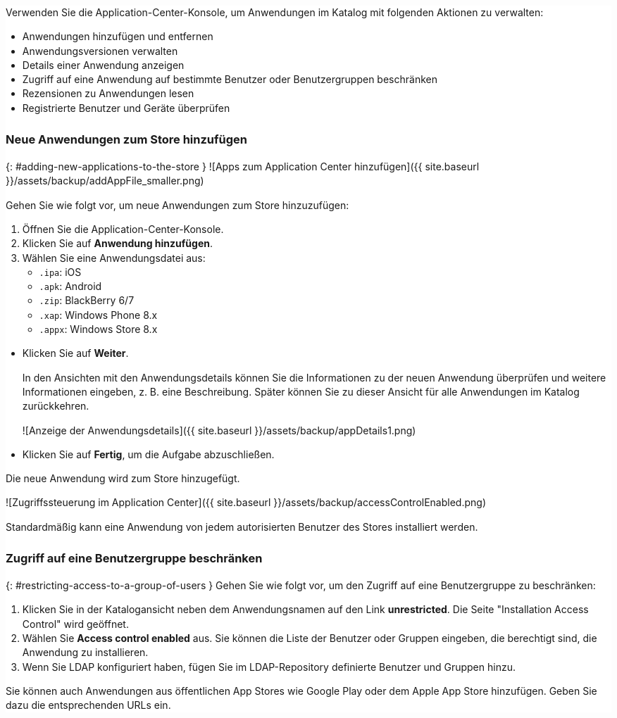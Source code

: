 Verwenden Sie die Application-Center-Konsole, um Anwendungen im Katalog mit folgenden Aktionen zu verwalten: 

* Anwendungen hinzufügen und entfernen
* Anwendungsversionen verwalten    
* Details einer Anwendung anzeigen
* Zugriff auf eine Anwendung auf bestimmte Benutzer oder Benutzergruppen beschränken
* Rezensionen zu Anwendungen lesen
* Registrierte Benutzer und Geräte überprüfen

### Neue Anwendungen zum Store hinzufügen
{: #adding-new-applications-to-the-store }
![Apps zum Application Center hinzufügen]({{ site.baseurl }}/assets/backup/addAppFile_smaller.png)

Gehen Sie wie folgt vor, um neue Anwendungen zum Store hinzuzufügen:

1. Öffnen Sie die Application-Center-Konsole. 
2. Klicken Sie auf **Anwendung hinzufügen**.
3. Wählen Sie eine Anwendungsdatei aus:
    * `.ipa`: iOS
    * `.apk`: Android
    * `.zip`: BlackBerry 6/7
    * `.xap`: Windows Phone 8.x
    * `.appx`: Windows Store 8.x

* Klicken Sie auf **Weiter**.

    In den Ansichten mit den Anwendungsdetails können Sie die Informationen zu der neuen Anwendung überprüfen und weitere Informationen eingeben, z. B. eine Beschreibung. Später können Sie zu dieser Ansicht für alle Anwendungen im Katalog zurückkehren. 

    ![Anzeige der Anwendungsdetails]({{ site.baseurl }}/assets/backup/appDetails1.png)

* Klicken Sie auf **Fertig**, um die Aufgabe abzuschließen. 

Die neue Anwendung wird zum Store hinzugefügt. 

![Zugriffssteuerung im Application Center]({{ site.baseurl }}/assets/backup/accessControlEnabled.png)

Standardmäßig kann eine Anwendung von jedem autorisierten Benutzer des Stores installiert werden. 

### Zugriff auf eine Benutzergruppe beschränken
{: #restricting-access-to-a-group-of-users }
Gehen Sie wie folgt vor, um den Zugriff auf eine Benutzergruppe zu beschränken: 

1. Klicken Sie in der Katalogansicht neben dem Anwendungsnamen auf den Link **unrestricted**. Die Seite "Installation Access Control" wird geöffnet. 
2. Wählen Sie **Access control enabled** aus. Sie können die Liste der Benutzer oder Gruppen eingeben, die berechtigt sind, die Anwendung zu installieren. 
3. Wenn Sie LDAP konfiguriert haben, fügen Sie im LDAP-Repository definierte Benutzer und Gruppen hinzu. 

Sie können auch Anwendungen aus öffentlichen App Stores wie Google Play oder dem Apple App Store hinzufügen. Geben Sie dazu die entsprechenden URLs ein.
